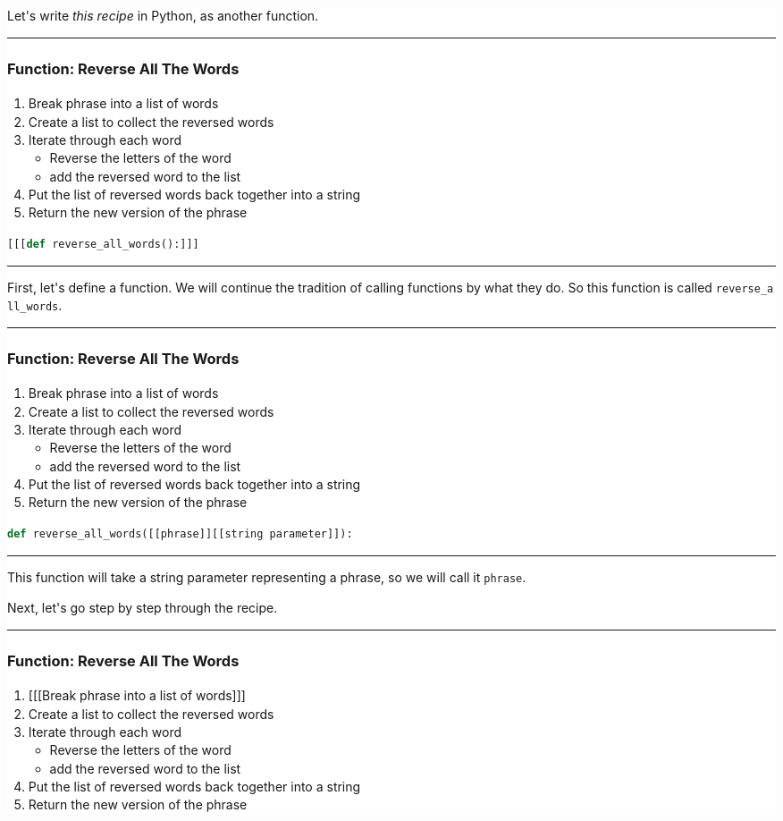 Let's write *this recipe* in Python, as another function.
**********************************************
### Function: Reverse All The Words

1. Break phrase into a list of words
2. Create a list to collect the reversed words
2. Iterate through each word
    * Reverse the letters of the word
    * add the reversed word to the list
3. Put the list of reversed words back together into a
  string
4. Return the new version of the phrase

```python
[[[def reverse_all_words():]]]
```

---
First, let's define a function. We will continue the tradition
of calling functions by what they do. So this function is called
`reverse_all_words`.
**********************************************
### Function: Reverse All The Words

1. Break phrase into a list of words
2. Create a list to collect the reversed words
2. Iterate through each word
    * Reverse the letters of the word
    * add the reversed word to the list
3. Put the list of reversed words back together into a
  string
4. Return the new version of the phrase

```python
def reverse_all_words([[phrase]][[string parameter]]):
```

---
This function will take a string parameter representing a phrase, so we
will call it `phrase`.

Next, let's go step by step through the recipe.
**********************************************
### Function: Reverse All The Words

1. [[[Break phrase into a list of words]]]
2. Create a list to collect the reversed words
2. Iterate through each word
    * Reverse the letters of the word
    * add the reversed word to the list
3. Put the list of reversed words back together into a
  string
4. Return the new version of the phrase

